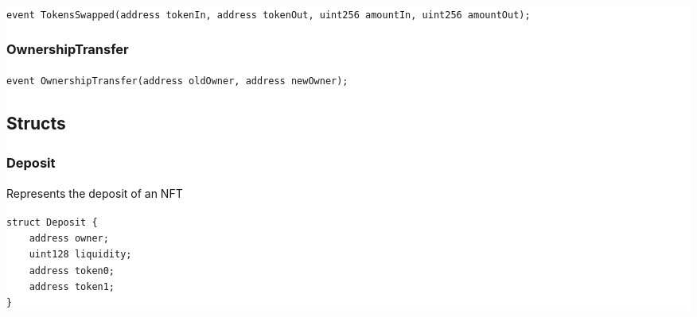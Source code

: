```solidity
event TokensSwapped(address tokenIn, address tokenOut, uint256 amountIn, uint256 amountOut);
```

### OwnershipTransfer

```solidity
event OwnershipTransfer(address oldOwner, address newOwner);
```

## Structs
### Deposit
Represents the deposit of an NFT


```solidity
struct Deposit {
    address owner;
    uint128 liquidity;
    address token0;
    address token1;
}
```

